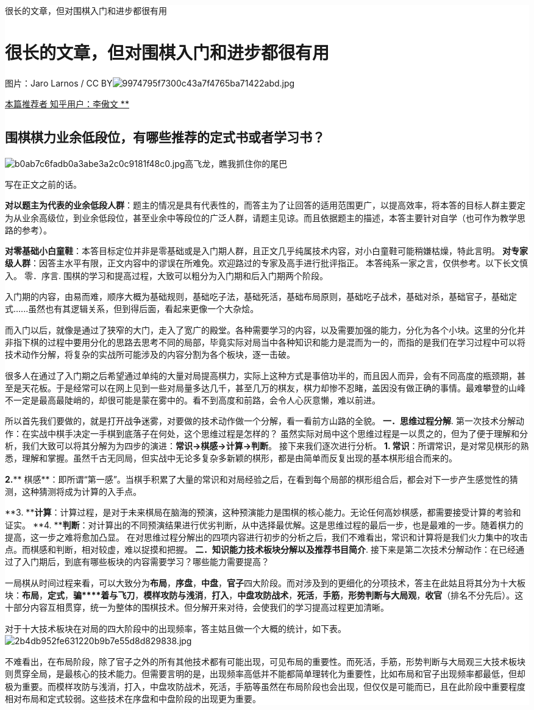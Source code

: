 很长的文章，但对围棋入门和进步都很有用

# 很长的文章，但对围棋入门和进步都很有用

图片：Jaro Larnos / CC BY![9974795f7300c43a7f4765ba71422abd.jpg](../_resources/f8fc9d784cdfc228e807291d5f630793.jpg)

[本篇推荐者 知乎用户：李傲文 **](http://www.zhihu.com/people/li-ao-wen)

## 围棋棋力业余低段位，有哪些推荐的定式书或者学习书？

![b0ab7c6fadb0a3abe3a2c0c9181f48c0.jpg](../_resources/16a95d0cefb59c2ba8c60ba095c5cb42.jpg)高飞龙，瞧我抓住你的尾巴

写在正文之前的话。

**对以题主为代表的业余低段人群**：题主的情况是具有代表性的，而答主为了让回答的适用范围更广，以提高效率，将本答的目标人群主要定为从业余高级位，到业余低段位，甚至业余中等段位的广泛人群，请题主见谅。而且依据题主的描述，本答主要针对自学（也可作为教学思路的参考）。

**对零基础小白童鞋**：本答目标定位并非是零基础或是入门期人群，且正文几乎纯属技术内容，对小白童鞋可能稍嫌枯燥，特此言明。
**对专家级人群**：因答主水平有限，正文内容中的谬误在所难免。欢迎路过的专家及高手进行批评指正。
本答纯系一家之言，仅供参考。以下长文慎入。
零．序言.
围棋的学习和提高过程，大致可以粗分为入门期和后入门期两个阶段。

入门期的内容，由易而难，顺序大概为基础规则，基础吃子法，基础死活，基础布局原则，基础吃子战术，基础对杀，基础官子，基础定式......虽然也有其逻辑关系，但到得后面，看起来更像一个大杂烩。

而入门以后，就像是通过了狭窄的大门，走入了宽广的殿堂。各种需要学习的内容，以及需要加强的能力，分化为各个小块。这里的分化并非指下棋的过程中要用分化的思路去思考不同的局部，毕竟实际对局当中各种知识和能力是混而为一的，而指的是我们在学习过程中可以将技术动作分解，将复杂的实战所可能涉及的内容分割为各个板块，逐一击破。

很多人在通过了入门期之后希望通过单纯的大量对局提高棋力，实际上这种方式是事倍功半的，而且因人而异，会有不同高度的瓶颈期，甚至是天花板。于是经常可以在网上见到一些对局量多达几千，甚至几万的棋友，棋力却惨不忍睹，盖因没有做正确的事情。最难攀登的山峰不一定是最高最陡峭的，却很可能是蒙在雾中的。看不到高度和前路，会令人心灰意懒，难以前进。

所以首先我们要做的，就是打开战争迷雾，对要做的技术动作做一个分解，看一看前方山路的全貌。
**一．思维过程分解**.
第一次技术分解动作：在实战中棋手决定一手棋到底落子在何处，这个思维过程是怎样的？
虽然实际对局中这个思维过程是一以贯之的，但为了便于理解和分析，我们大致可以将其分解为为四步的演进：**常识→棋感→计算→判断**。
接下来我们逐次进行分析。
**1. 常识**：所谓常识，是对常见棋形的熟悉，理解和掌握。虽然千古无同局，但实战中无论多复杂多新颖的棋形，都是由简单而反复出现的基本棋形组合而来的。

**2.**** 棋感**：即所谓“第一感”。当棋手积累了大量的常识和对局经验之后，在看到每个局部的棋形组合后，都会对下一步产生感觉性的猜测，这种猜测将成为计算的入手点。

**3. ****计算**：计算过程，是对于未来棋局在脑海的预演，这种预演能力是围棋的核心能力。无论任何高妙棋感，都需要接受计算的考验和证实。
**4. ****判断**：对计算出的不同预演结果进行优劣判断，从中选择最优解。这是思维过程的最后一步，也是最难的一步。随着棋力的提高，这一步之难将愈加凸显。
在对思维过程分解出的四项内容进行初步的分析之后，我们不难看出，常识和计算将是我们火力集中的攻击点。而棋感和判断，相对较虚，难以捉摸和把握。
**二．知识能力技术板块分解以及推荐书目简介**.
接下来是第二次技术分解动作：在已经通过了入门期后，到底有哪些板块的内容需要学习？哪些能力需要提高？

一局棋从时间过程来看，可以大致分为**布局**，**序盘**，**中盘**，**官子**四大阶段。而对涉及到的更细化的分项技术，答主在此姑且将其分为十大板块：**布局**，**定式**，**骗****着与飞刀**，**模样攻防与浅消**，**打入**，**中盘攻防战术**，**死活**，**手筋**，**形势判断与大局观**，**收官**（排名不分先后）。这十部分内容互相贯穿，统一为整体的围棋技术。但分解开来对待，会使我们的学习提高过程更加清晰。

对于十大技术板块在对局的四大阶段中的出现频率，答主姑且做一个大概的统计，如下表。
![2b4db952fe631220b9b7e55d8d829838.jpg](https://gitee.com/hjb2722404/tuchuang/raw/master/img/20201231114116.jpg)

不难看出，在布局阶段，除了官子之外的所有其他技术都有可能出现，可见布局的重要性。而死活，手筋，形势判断与大局观三大技术板块则贯穿全局，是最核心的技术能力。但需要言明的是，出现频率高低并不能都简单理转化为重要性，比如布局和官子出现频率都最低，但却极为重要。而模样攻防与浅消，打入，中盘攻防战术，死活，手筋等虽然在布局阶段也会出现，但仅仅是可能而已，且在此阶段中重要程度相对布局和定式较弱。这些技术在序盘和中盘阶段的出现更为重要。
